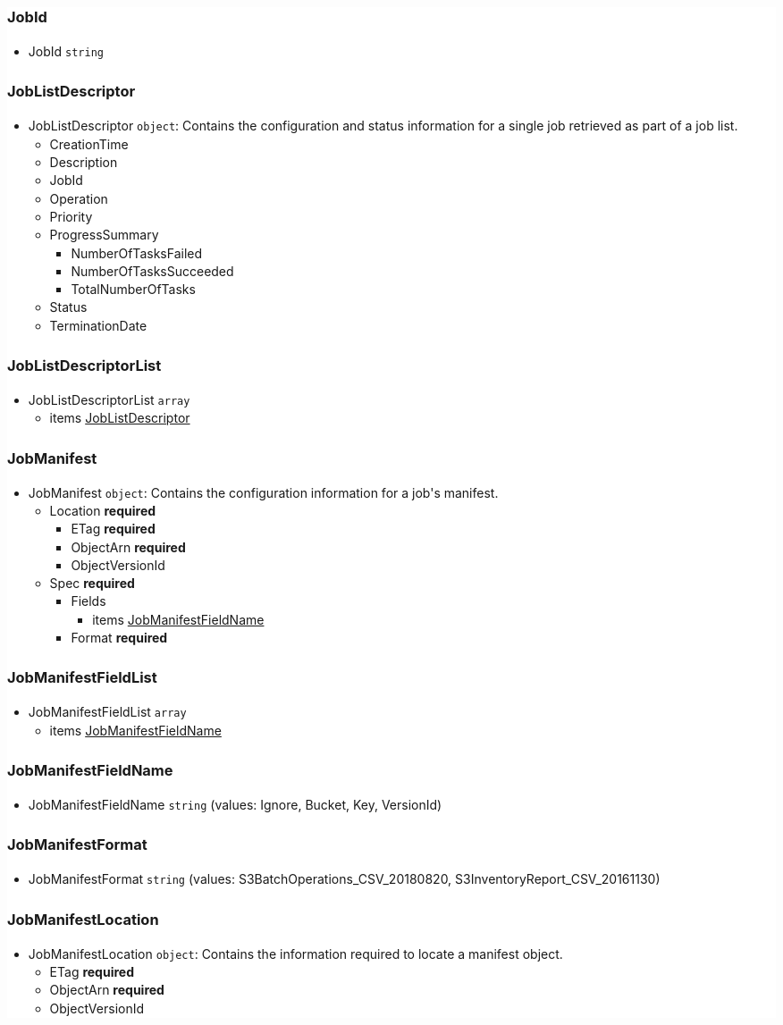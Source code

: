 ### JobId
* JobId `string`

### JobListDescriptor
* JobListDescriptor `object`: Contains the configuration and status information for a single job retrieved as part of a job list.
  * CreationTime
  * Description
  * JobId
  * Operation
  * Priority
  * ProgressSummary
    * NumberOfTasksFailed
    * NumberOfTasksSucceeded
    * TotalNumberOfTasks
  * Status
  * TerminationDate

### JobListDescriptorList
* JobListDescriptorList `array`
  * items [JobListDescriptor](#joblistdescriptor)

### JobManifest
* JobManifest `object`: Contains the configuration information for a job's manifest.
  * Location **required**
    * ETag **required**
    * ObjectArn **required**
    * ObjectVersionId
  * Spec **required**
    * Fields
      * items [JobManifestFieldName](#jobmanifestfieldname)
    * Format **required**

### JobManifestFieldList
* JobManifestFieldList `array`
  * items [JobManifestFieldName](#jobmanifestfieldname)

### JobManifestFieldName
* JobManifestFieldName `string` (values: Ignore, Bucket, Key, VersionId)

### JobManifestFormat
* JobManifestFormat `string` (values: S3BatchOperations_CSV_20180820, S3InventoryReport_CSV_20161130)

### JobManifestLocation
* JobManifestLocation `object`: Contains the information required to locate a manifest object.
  * ETag **required**
  * ObjectArn **required**
  * ObjectVersionId
